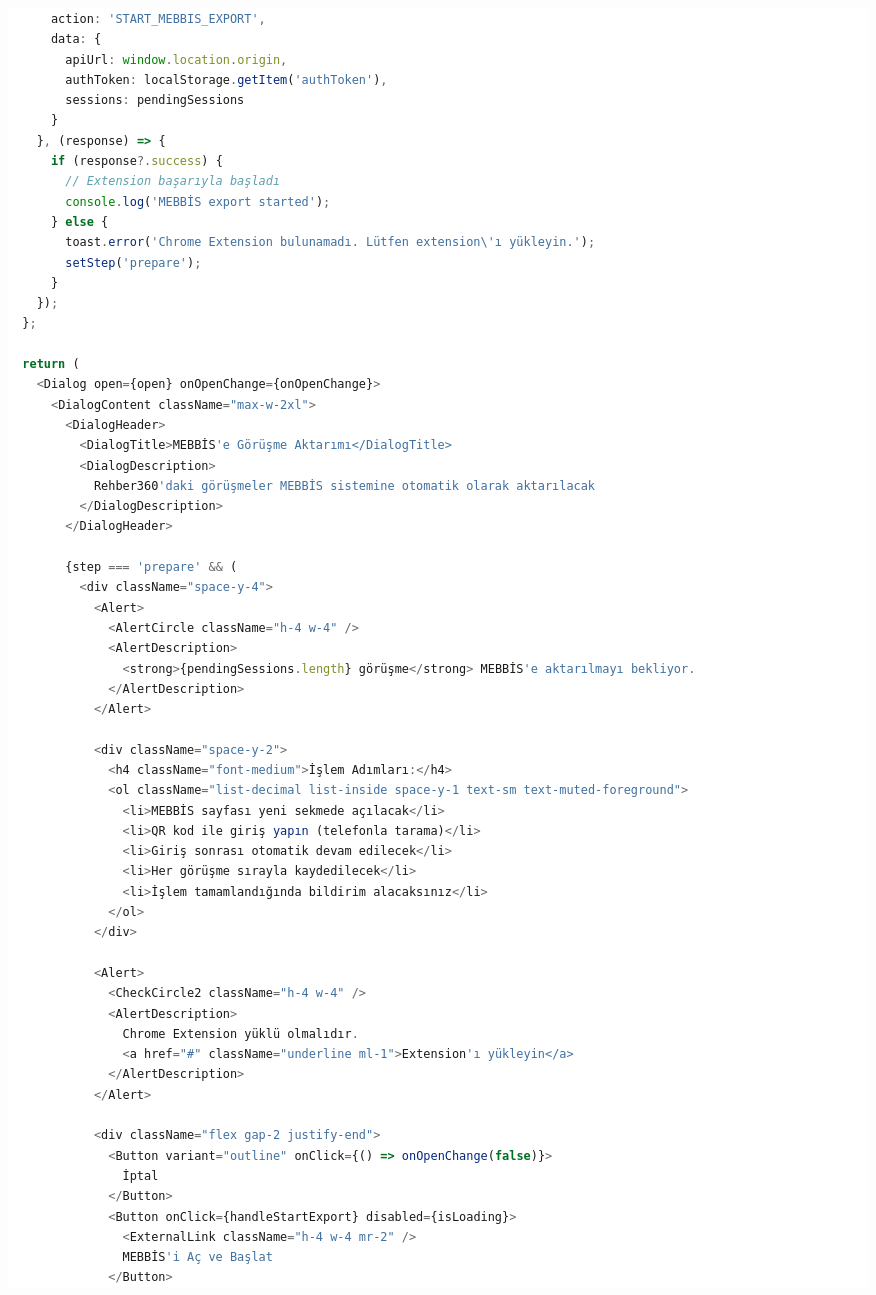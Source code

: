 ```typescript
      action: 'START_MEBBIS_EXPORT',
      data: {
        apiUrl: window.location.origin,
        authToken: localStorage.getItem('authToken'),
        sessions: pendingSessions
      }
    }, (response) => {
      if (response?.success) {
        // Extension başarıyla başladı
        console.log('MEBBİS export started');
      } else {
        toast.error('Chrome Extension bulunamadı. Lütfen extension\'ı yükleyin.');
        setStep('prepare');
      }
    });
  };

  return (
    <Dialog open={open} onOpenChange={onOpenChange}>
      <DialogContent className="max-w-2xl">
        <DialogHeader>
          <DialogTitle>MEBBİS'e Görüşme Aktarımı</DialogTitle>
          <DialogDescription>
            Rehber360'daki görüşmeler MEBBİS sistemine otomatik olarak aktarılacak
          </DialogDescription>
        </DialogHeader>

        {step === 'prepare' && (
          <div className="space-y-4">
            <Alert>
              <AlertCircle className="h-4 w-4" />
              <AlertDescription>
                <strong>{pendingSessions.length} görüşme</strong> MEBBİS'e aktarılmayı bekliyor.
              </AlertDescription>
            </Alert>

            <div className="space-y-2">
              <h4 className="font-medium">İşlem Adımları:</h4>
              <ol className="list-decimal list-inside space-y-1 text-sm text-muted-foreground">
                <li>MEBBİS sayfası yeni sekmede açılacak</li>
                <li>QR kod ile giriş yapın (telefonla tarama)</li>
                <li>Giriş sonrası otomatik devam edilecek</li>
                <li>Her görüşme sırayla kaydedilecek</li>
                <li>İşlem tamamlandığında bildirim alacaksınız</li>
              </ol>
            </div>

            <Alert>
              <CheckCircle2 className="h-4 w-4" />
              <AlertDescription>
                Chrome Extension yüklü olmalıdır. 
                <a href="#" className="underline ml-1">Extension'ı yükleyin</a>
              </AlertDescription>
            </Alert>

            <div className="flex gap-2 justify-end">
              <Button variant="outline" onClick={() => onOpenChange(false)}>
                İptal
              </Button>
              <Button onClick={handleStartExport} disabled={isLoading}>
                <ExternalLink className="h-4 w-4 mr-2" />
                MEBBİS'i Aç ve Başlat
              </Button>
```
